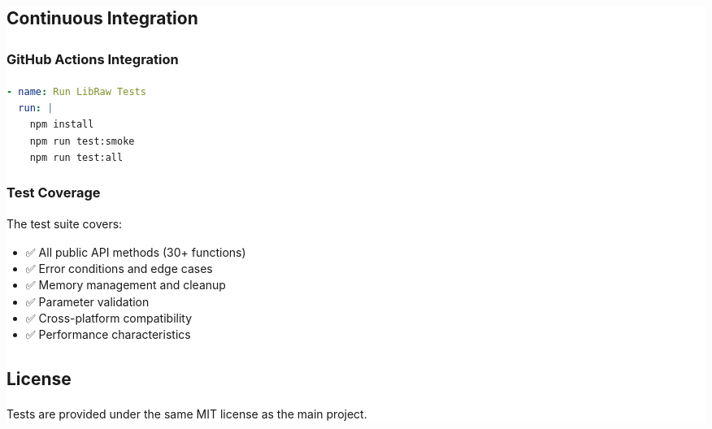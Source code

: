 ## Continuous Integration

### GitHub Actions Integration

```yaml
- name: Run LibRaw Tests
  run: |
    npm install
    npm run test:smoke
    npm run test:all
```

### Test Coverage

The test suite covers:

- ✅ All public API methods (30+ functions)
- ✅ Error conditions and edge cases
- ✅ Memory management and cleanup
- ✅ Parameter validation
- ✅ Cross-platform compatibility
- ✅ Performance characteristics

## License

Tests are provided under the same MIT license as the main project.

